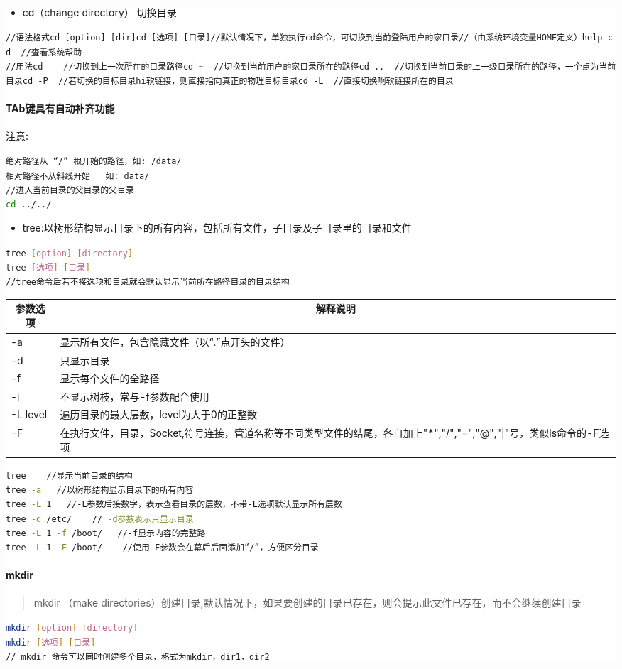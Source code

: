 - cd（change directory） 切换目录

```
//语法格式cd [option] [dir]cd [选项] [目录]//默认情况下，单独执行cd命令，可切换到当前登陆用户的家目录//（由系统环境变量HOME定义）help cd  //查看系统帮助
//用法cd -  //切换到上一次所在的目录路径cd ~  //切换到当前用户的家目录所在的路径cd ..  //切换到当前目录的上一级目录所在的路径，一个点为当前目录cd -P  //若切换的目标目录hi软链接，则直接指向真正的物理目标目录cd -L  //直接切换啊软链接所在的目录
```

#### TAb键具有自动补齐功能

注意:

```sh
绝对路径从 “/” 根开始的路径，如: /data/
相对路径不从斜线开始   如: data/
//进入当前目录的父目录的父目录
cd ../../
```

- tree:以树形结构显示目录下的所有内容，包括所有文件，子目录及子目录里的目录和文件
```sh
tree [option] [directory]
tree [选项] [目录]
//tree命令后若不接选项和目录就会默认显示当前所在路径目录的目录结构
```

| 参数选项 | 解释说明                                                     |
| -------- | ------------------------------------------------------------ |
| -a       | 显示所有文件，包含隐藏文件（以“.”点开头的文件）              |
| -d       | 只显示目录                                                   |
| -f       | 显示每个文件的全路径                                         |
| -i       | 不显示树枝，常与-f参数配合使用                               |
| -L level | 遍历目录的最大层数，level为大于0的正整数                     |
| -F       | 在执行文件，目录，Socket,符号连接，管道名称等不同类型文件的结尾，各自加上"*","/","=","@","\|"号，类似ls命令的-F选项 |

```sh
tree    //显示当前目录的结构
tree -a   //以树形结构显示目录下的所有内容
tree -L 1   //-L参数后接数字，表示查看目录的层数，不带-L选项默认显示所有层数
tree -d /etc/    // -d参数表示只显示目录
tree -L 1 -f /boot/   //-f显示内容的完整路
tree -L 1 -F /boot/    //使用-F参数会在幕后后面添加“/”，方便区分目录
```
#### mkdir
> mkdir （make directories）创建目录,默认情况下，如果要创建的目录已存在，则会提示此文件已存在，而不会继续创建目录
```sh
mkdir [option] [directory]
mkdir [选项] [目录]
// mkdir 命令可以同时创建多个目录，格式为mkdir，dir1，dir2
```
